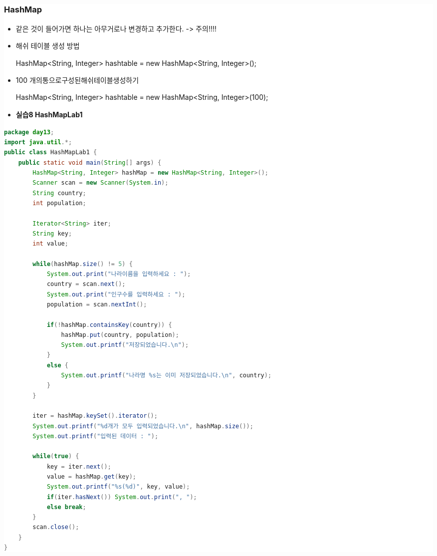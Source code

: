 ### HashMap

- 같은 것이 들어가면 하나는 아무거로나 변경하고 추가한다. -> 주의!!!!

- 해쉬 테이블 생성 방법

  HashMap<String, Integer> hashtable = new HashMap<String, Integer>();

- 100 개의통으로구성된해쉬테이블생성하기

  HashMap<String, Integer> hashtable = new HashMap<String, Integer>(100);

- **실습8 HashMapLab1**

```java
package day13;
import java.util.*;
public class HashMapLab1 {
	public static void main(String[] args) {
		HashMap<String, Integer> hashMap = new HashMap<String, Integer>();
		Scanner scan = new Scanner(System.in);
		String country;
		int population;
		
		Iterator<String> iter;
		String key;
		int value;

		while(hashMap.size() != 5) {
			System.out.print("나라이름을 입력하세요 : ");
			country = scan.next();
			System.out.print("인구수를 입력하세요 : ");
			population = scan.nextInt();
			
			if(!hashMap.containsKey(country)) {
				hashMap.put(country, population);
				System.out.printf("저장되었습니다.\n");
			}
			else {
				System.out.printf("나라명 %s는 이미 저장되었습니다.\n", country);
			}
		}
		
		iter = hashMap.keySet().iterator();
		System.out.printf("%d개가 모두 입력되었습니다.\n", hashMap.size());
		System.out.printf("입력된 데이터 : ");
		
		while(true) {
			key = iter.next();
			value = hashMap.get(key);
			System.out.printf("%s(%d)", key, value);
			if(iter.hasNext()) System.out.print(", ");
			else break;
		}
		scan.close();
	}
}
```
